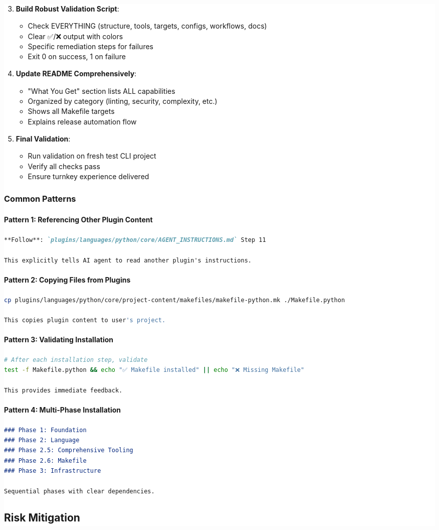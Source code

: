 3. **Build Robust Validation Script**:
   - Check EVERYTHING (structure, tools, targets, configs, workflows, docs)
   - Clear ✅/❌ output with colors
   - Specific remediation steps for failures
   - Exit 0 on success, 1 on failure

4. **Update README Comprehensively**:
   - "What You Get" section lists ALL capabilities
   - Organized by category (linting, security, complexity, etc.)
   - Shows all Makefile targets
   - Explains release automation flow

5. **Final Validation**:
   - Run validation on fresh test CLI project
   - Verify all checks pass
   - Ensure turnkey experience delivered

### Common Patterns

#### Pattern 1: Referencing Other Plugin Content
```markdown
**Follow**: `plugins/languages/python/core/AGENT_INSTRUCTIONS.md` Step 11

This explicitly tells AI agent to read another plugin's instructions.
```

#### Pattern 2: Copying Files from Plugins
```bash
cp plugins/languages/python/core/project-content/makefiles/makefile-python.mk ./Makefile.python

This copies plugin content to user's project.
```

#### Pattern 3: Validating Installation
```bash
# After each installation step, validate
test -f Makefile.python && echo "✅ Makefile installed" || echo "❌ Missing Makefile"

This provides immediate feedback.
```

#### Pattern 4: Multi-Phase Installation
```markdown
### Phase 1: Foundation
### Phase 2: Language
### Phase 2.5: Comprehensive Tooling
### Phase 2.6: Makefile
### Phase 3: Infrastructure

Sequential phases with clear dependencies.
```

## Risk Mitigation
